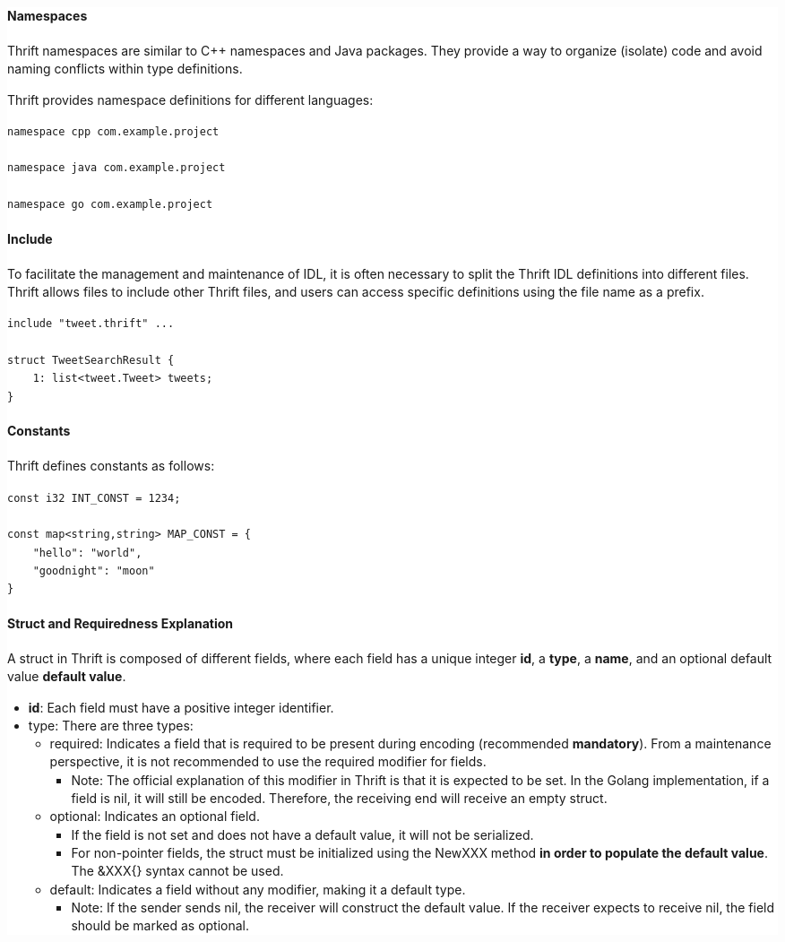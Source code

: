 #### Namespaces

Thrift namespaces are similar to C++ namespaces and Java packages. They provide a way to organize (isolate) code and avoid naming conflicts within type definitions.

Thrift provides namespace definitions for different languages:

```thrift
namespace cpp com.example.project

namespace java com.example.project

namespace go com.example.project
```

#### Include

To facilitate the management and maintenance of IDL, it is often necessary to split the Thrift IDL definitions into different files. Thrift allows files to include other Thrift files, and users can access specific definitions using the file name as a prefix.

```thrift
include "tweet.thrift" ...

struct TweetSearchResult {
    1: list<tweet.Tweet> tweets;
}
```

#### Constants

Thrift defines constants as follows:

```thrift
const i32 INT_CONST = 1234;

const map<string,string> MAP_CONST = {
    "hello": "world",
    "goodnight": "moon"
}
```

#### Struct and Requiredness Explanation

A struct in Thrift is composed of different fields, where each field has a unique integer **id**, a **type**, a **name**, and an optional default value **default value**.

- **id**: Each field must have a positive integer identifier.
- type: There are three types:
  - required: Indicates a field that is required to be present during encoding (recommended **mandatory**). From a maintenance perspective, it is not recommended to use the required modifier for fields.
    - Note: The official explanation of this modifier in Thrift is that it is expected to be set. In the Golang implementation, if a field is nil, it will still be encoded. Therefore, the receiving end will receive an empty struct.
  - optional: Indicates an optional field.
    - If the field is not set and does not have a default value, it will not be serialized.
    - For non-pointer fields, the struct must be initialized using the NewXXX method **in order to populate the default value**. The &XXX{} syntax cannot be used.
  - default: Indicates a field without any modifier, making it a default type.
    - Note: If the sender sends nil, the receiver will construct the default value. If the receiver expects to receive nil, the field should be marked as optional.
